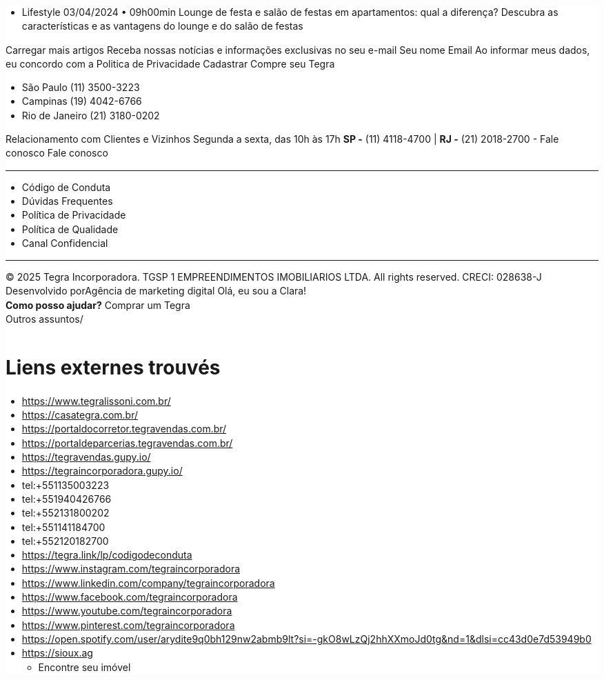   * Lifestyle
03/04/2024 • 09h00min
Lounge de festa e salão de festas em apartamentos: qual a diferença?
Descubra as características e as vantagens do lounge e do salão de festas


Carregar mais artigos
Receba nossas notícias e informações exclusivas no seu e-mail
Seu nome
Email
Ao informar meus dados, eu concordo com a Politica de Privacidade
Cadastrar
Compre seu Tegra
  * São Paulo
(11) 3500-3223
  * Campinas
(19) 4042-6766
  * Rio de Janeiro
(21) 3180-0202


Relacionamento com Clientes e Vizinhos
Segunda a sexta, das 10h às 17h
**SP -** (11) 4118-4700 | **RJ -** (21) 2018-2700 - Fale conosco
Fale conosco
* * *
  * Código de Conduta
  * Dúvidas Frequentes
  * Política de Privacidade
  * Política de Qualidade
  * Canal Confidencial


  *   *   *   *   *   * 

© 2025 Tegra Incorporadora. TGSP 1 EMPREENDIMENTOS IMOBILIARIOS LTDA. All rights reserved. CRECI: 028638-J
Desenvolvido porAgência de marketing digital
Olá, eu sou a Clara!  
**Como posso ajudar?**
Comprar um Tegra  
Outros assuntos/


# Liens externes trouvés
- https://www.tegralissoni.com.br/
- https://casategra.com.br/
- https://portaldocorretor.tegravendas.com.br/
- https://portaldeparcerias.tegravendas.com.br/
- https://tegravendas.gupy.io/
- https://tegraincorporadora.gupy.io/
- tel:+551135003223
- tel:+551940426766
- tel:+552131800202
- tel:+551141184700
- tel:+552120182700
- https://tegra.link/lp/codigodeconduta
- https://www.instagram.com/tegraincorporadora
- https://www.linkedin.com/company/tegraincorporadora
- https://www.facebook.com/tegraincorporadora
- https://www.youtube.com/tegraincorporadora
- https://www.pinterest.com/tegraincorporadora
- https://open.spotify.com/user/arydite9q0bh129nw2abmb9lt?si=-gkO8wLzQj2hhXXmoJd0tg&nd=1&dlsi=cc43d0e7d53949b0
- https://sioux.ag
  * Encontre seu imóvel